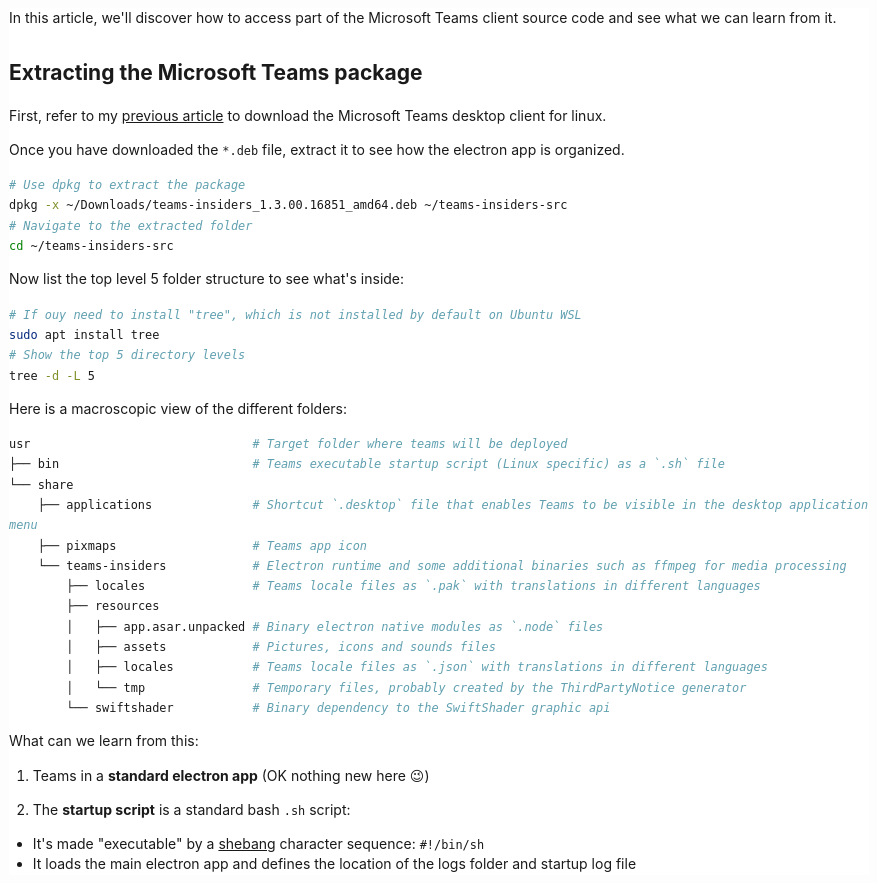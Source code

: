 In this article, we'll discover how to access part of the Microsoft Teams client source code and see what we can learn from it.

## Extracting the Microsoft Teams package
First, refer to my [previous article](/blog/install-microsoft-teams-linux-wsl-ubuntu/) to download the Microsoft Teams desktop client for linux.

Once you have downloaded the `*.deb` file, extract it to see how the electron app is organized.
```sh
# Use dpkg to extract the package
dpkg -x ~/Downloads/teams-insiders_1.3.00.16851_amd64.deb ~/teams-insiders-src
# Navigate to the extracted folder
cd ~/teams-insiders-src
```

Now list the top level 5 folder structure to see what's inside:
```sh
# If ouy need to install "tree", which is not installed by default on Ubuntu WSL
sudo apt install tree
# Show the top 5 directory levels
tree -d -L 5
```
Here is a macroscopic view of the different folders:
```sh
usr                               # Target folder where teams will be deployed
├── bin                           # Teams executable startup script (Linux specific) as a `.sh` file
└── share
    ├── applications              # Shortcut `.desktop` file that enables Teams to be visible in the desktop application menu
    ├── pixmaps                   # Teams app icon
    └── teams-insiders            # Electron runtime and some additional binaries such as ffmpeg for media processing
        ├── locales               # Teams locale files as `.pak` with translations in different languages
        ├── resources
        │   ├── app.asar.unpacked # Binary electron native modules as `.node` files
        │   ├── assets            # Pictures, icons and sounds files
        │   ├── locales           # Teams locale files as `.json` with translations in different languages
        │   └── tmp               # Temporary files, probably created by the ThirdPartyNotice generator
        └── swiftshader           # Binary dependency to the SwiftShader graphic api
```

What can we learn from this:

1. Teams in a **standard electron app** (OK nothing new here 😉)

2. The **startup script** is a standard bash `.sh` script:
- It's made "executable" by a [shebang](https://en.wikipedia.org/wiki/Shebang_(Unix)) character sequence: `#!/bin/sh`
- It loads the main electron app and defines the location of the logs folder and startup log file
